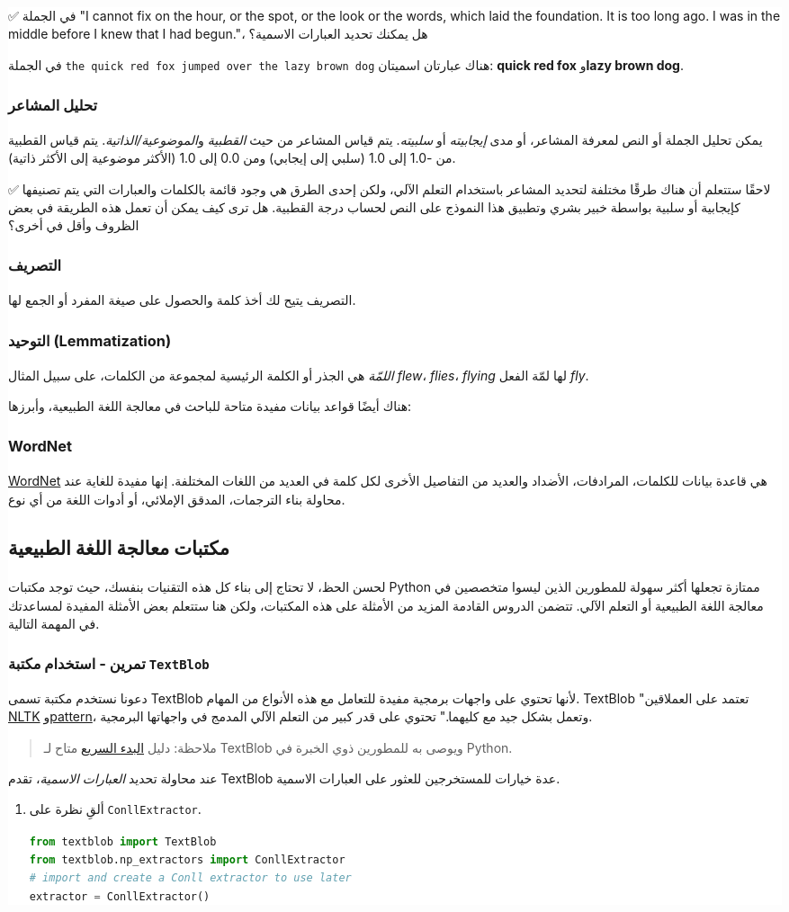 ✅ في الجملة "I cannot fix on the hour, or the spot, or the look or the words, which laid the foundation. It is too long ago. I was in the middle before I knew that I had begun."، هل يمكنك تحديد العبارات الاسمية؟

في الجملة `the quick red fox jumped over the lazy brown dog` هناك عبارتان اسميتان: **quick red fox** و**lazy brown dog**.

### تحليل المشاعر

يمكن تحليل الجملة أو النص لمعرفة المشاعر، أو مدى *إيجابيته* أو *سلبيته*. يتم قياس المشاعر من حيث *القطبية* و*الموضوعية/الذاتية*. يتم قياس القطبية من -1.0 إلى 1.0 (سلبي إلى إيجابي) ومن 0.0 إلى 1.0 (الأكثر موضوعية إلى الأكثر ذاتية).

✅ لاحقًا ستتعلم أن هناك طرقًا مختلفة لتحديد المشاعر باستخدام التعلم الآلي، ولكن إحدى الطرق هي وجود قائمة بالكلمات والعبارات التي يتم تصنيفها كإيجابية أو سلبية بواسطة خبير بشري وتطبيق هذا النموذج على النص لحساب درجة القطبية. هل ترى كيف يمكن أن تعمل هذه الطريقة في بعض الظروف وأقل في أخرى؟

### التصريف

التصريف يتيح لك أخذ كلمة والحصول على صيغة المفرد أو الجمع لها.

### التوحيد (Lemmatization)

*اللمّة* هي الجذر أو الكلمة الرئيسية لمجموعة من الكلمات، على سبيل المثال *flew*، *flies*، *flying* لها لمّة الفعل *fly*.

هناك أيضًا قواعد بيانات مفيدة متاحة للباحث في معالجة اللغة الطبيعية، وأبرزها:

### WordNet

[WordNet](https://wordnet.princeton.edu/) هي قاعدة بيانات للكلمات، المرادفات، الأضداد والعديد من التفاصيل الأخرى لكل كلمة في العديد من اللغات المختلفة. إنها مفيدة للغاية عند محاولة بناء الترجمات، المدقق الإملائي، أو أدوات اللغة من أي نوع.

## مكتبات معالجة اللغة الطبيعية

لحسن الحظ، لا تحتاج إلى بناء كل هذه التقنيات بنفسك، حيث توجد مكتبات Python ممتازة تجعلها أكثر سهولة للمطورين الذين ليسوا متخصصين في معالجة اللغة الطبيعية أو التعلم الآلي. تتضمن الدروس القادمة المزيد من الأمثلة على هذه المكتبات، ولكن هنا ستتعلم بعض الأمثلة المفيدة لمساعدتك في المهمة التالية.

### تمرين - استخدام مكتبة `TextBlob`

دعونا نستخدم مكتبة تسمى TextBlob لأنها تحتوي على واجهات برمجية مفيدة للتعامل مع هذه الأنواع من المهام. TextBlob "تعتمد على العملاقين [NLTK](https://nltk.org) و[pattern](https://github.com/clips/pattern)، وتعمل بشكل جيد مع كليهما." تحتوي على قدر كبير من التعلم الآلي المدمج في واجهاتها البرمجية.

> ملاحظة: دليل [البدء السريع](https://textblob.readthedocs.io/en/dev/quickstart.html#quickstart) متاح لـ TextBlob ويوصى به للمطورين ذوي الخبرة في Python.

عند محاولة تحديد *العبارات الاسمية*، تقدم TextBlob عدة خيارات للمستخرجين للعثور على العبارات الاسمية.

1. ألقِ نظرة على `ConllExtractor`.

    ```python
    from textblob import TextBlob
    from textblob.np_extractors import ConllExtractor
    # import and create a Conll extractor to use later 
    extractor = ConllExtractor()
    